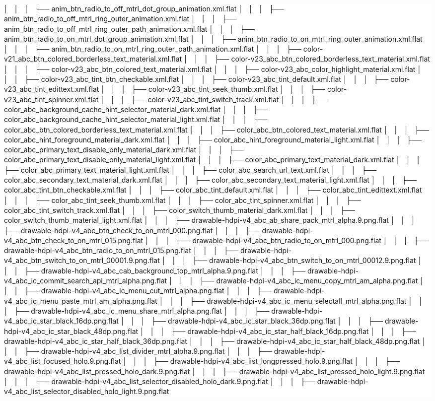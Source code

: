 │   │   │       ├── anim_btn_radio_to_off_mtrl_dot_group_animation.xml.flat
│   │   │       ├── anim_btn_radio_to_off_mtrl_ring_outer_animation.xml.flat
│   │   │       ├── anim_btn_radio_to_off_mtrl_ring_outer_path_animation.xml.flat
│   │   │       ├── anim_btn_radio_to_on_mtrl_dot_group_animation.xml.flat
│   │   │       ├── anim_btn_radio_to_on_mtrl_ring_outer_animation.xml.flat
│   │   │       ├── anim_btn_radio_to_on_mtrl_ring_outer_path_animation.xml.flat
│   │   │       ├── color-v21_abc_btn_colored_borderless_text_material.xml.flat
│   │   │       ├── color-v23_abc_btn_colored_borderless_text_material.xml.flat
│   │   │       ├── color-v23_abc_btn_colored_text_material.xml.flat
│   │   │       ├── color-v23_abc_color_highlight_material.xml.flat
│   │   │       ├── color-v23_abc_tint_btn_checkable.xml.flat
│   │   │       ├── color-v23_abc_tint_default.xml.flat
│   │   │       ├── color-v23_abc_tint_edittext.xml.flat
│   │   │       ├── color-v23_abc_tint_seek_thumb.xml.flat
│   │   │       ├── color-v23_abc_tint_spinner.xml.flat
│   │   │       ├── color-v23_abc_tint_switch_track.xml.flat
│   │   │       ├── color_abc_background_cache_hint_selector_material_dark.xml.flat
│   │   │       ├── color_abc_background_cache_hint_selector_material_light.xml.flat
│   │   │       ├── color_abc_btn_colored_borderless_text_material.xml.flat
│   │   │       ├── color_abc_btn_colored_text_material.xml.flat
│   │   │       ├── color_abc_hint_foreground_material_dark.xml.flat
│   │   │       ├── color_abc_hint_foreground_material_light.xml.flat
│   │   │       ├── color_abc_primary_text_disable_only_material_dark.xml.flat
│   │   │       ├── color_abc_primary_text_disable_only_material_light.xml.flat
│   │   │       ├── color_abc_primary_text_material_dark.xml.flat
│   │   │       ├── color_abc_primary_text_material_light.xml.flat
│   │   │       ├── color_abc_search_url_text.xml.flat
│   │   │       ├── color_abc_secondary_text_material_dark.xml.flat
│   │   │       ├── color_abc_secondary_text_material_light.xml.flat
│   │   │       ├── color_abc_tint_btn_checkable.xml.flat
│   │   │       ├── color_abc_tint_default.xml.flat
│   │   │       ├── color_abc_tint_edittext.xml.flat
│   │   │       ├── color_abc_tint_seek_thumb.xml.flat
│   │   │       ├── color_abc_tint_spinner.xml.flat
│   │   │       ├── color_abc_tint_switch_track.xml.flat
│   │   │       ├── color_switch_thumb_material_dark.xml.flat
│   │   │       ├── color_switch_thumb_material_light.xml.flat
│   │   │       ├── drawable-hdpi-v4_abc_ab_share_pack_mtrl_alpha.9.png.flat
│   │   │       ├── drawable-hdpi-v4_abc_btn_check_to_on_mtrl_000.png.flat
│   │   │       ├── drawable-hdpi-v4_abc_btn_check_to_on_mtrl_015.png.flat
│   │   │       ├── drawable-hdpi-v4_abc_btn_radio_to_on_mtrl_000.png.flat
│   │   │       ├── drawable-hdpi-v4_abc_btn_radio_to_on_mtrl_015.png.flat
│   │   │       ├── drawable-hdpi-v4_abc_btn_switch_to_on_mtrl_00001.9.png.flat
│   │   │       ├── drawable-hdpi-v4_abc_btn_switch_to_on_mtrl_00012.9.png.flat
│   │   │       ├── drawable-hdpi-v4_abc_cab_background_top_mtrl_alpha.9.png.flat
│   │   │       ├── drawable-hdpi-v4_abc_ic_commit_search_api_mtrl_alpha.png.flat
│   │   │       ├── drawable-hdpi-v4_abc_ic_menu_copy_mtrl_am_alpha.png.flat
│   │   │       ├── drawable-hdpi-v4_abc_ic_menu_cut_mtrl_alpha.png.flat
│   │   │       ├── drawable-hdpi-v4_abc_ic_menu_paste_mtrl_am_alpha.png.flat
│   │   │       ├── drawable-hdpi-v4_abc_ic_menu_selectall_mtrl_alpha.png.flat
│   │   │       ├── drawable-hdpi-v4_abc_ic_menu_share_mtrl_alpha.png.flat
│   │   │       ├── drawable-hdpi-v4_abc_ic_star_black_16dp.png.flat
│   │   │       ├── drawable-hdpi-v4_abc_ic_star_black_36dp.png.flat
│   │   │       ├── drawable-hdpi-v4_abc_ic_star_black_48dp.png.flat
│   │   │       ├── drawable-hdpi-v4_abc_ic_star_half_black_16dp.png.flat
│   │   │       ├── drawable-hdpi-v4_abc_ic_star_half_black_36dp.png.flat
│   │   │       ├── drawable-hdpi-v4_abc_ic_star_half_black_48dp.png.flat
│   │   │       ├── drawable-hdpi-v4_abc_list_divider_mtrl_alpha.9.png.flat
│   │   │       ├── drawable-hdpi-v4_abc_list_focused_holo.9.png.flat
│   │   │       ├── drawable-hdpi-v4_abc_list_longpressed_holo.9.png.flat
│   │   │       ├── drawable-hdpi-v4_abc_list_pressed_holo_dark.9.png.flat
│   │   │       ├── drawable-hdpi-v4_abc_list_pressed_holo_light.9.png.flat
│   │   │       ├── drawable-hdpi-v4_abc_list_selector_disabled_holo_dark.9.png.flat
│   │   │       ├── drawable-hdpi-v4_abc_list_selector_disabled_holo_light.9.png.flat